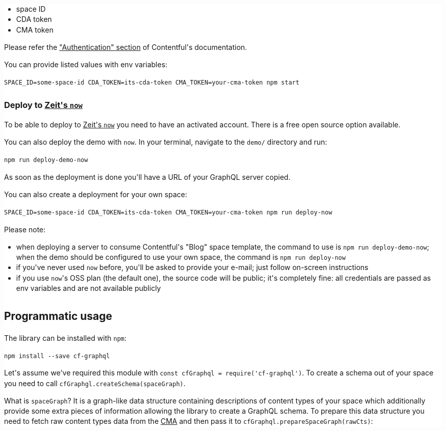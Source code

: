 - space ID
- CDA token
- CMA token

Please refer the ["Authentication" section](https://www.contentful.com/developers/docs/references/authentication/) of Contentful's documentation.

You can provide listed values with env variables:

```
SPACE_ID=some-space-id CDA_TOKEN=its-cda-token CMA_TOKEN=your-cma-token npm start
```


### Deploy to [Zeit's `now`](https://zeit.co/now)

To be able to deploy to [Zeit's `now`](https://zeit.co/now) you need to have an activated account. There is a free open source option available.

You can also deploy the demo with `now`. In your terminal, navigate to the `demo/` directory and run:

```
npm run deploy-demo-now
```

As soon as the deployment is done you'll have a URL of your GraphQL server copied.

You can also create a deployment for your own space:

```
SPACE_ID=some-space-id CDA_TOKEN=its-cda-token CMA_TOKEN=your-cma-token npm run deploy-now
```

Please note:

- when deploying a server to consume Contentful's "Blog" space template, the command to use is `npm run deploy-demo-now`; when the demo should be configured to use your own space, the command is `npm run deploy-now`
- if you've never used `now` before, you'll be asked to provide your e-mail; just follow on-screen instructions
- if you use `now`'s OSS plan (the default one), the source code will be public; it's completely fine: all credentials are passed as env variables and are not available publicly


## Programmatic usage

The library can be installed with `npm`:

```
npm install --save cf-graphql
```

Let's assume we've required this module with `const cfGraphql = require('cf-graphql')`. To create a schema out of your space you need to call `cfGraphgl.createSchema(spaceGraph)`.

What is `spaceGraph`? It is a graph-like data structure containing descriptions of content types of your space which additionally provide some extra pieces of information allowing the library to create a GraphQL schema. To prepare this data structure you need to fetch raw content types data from the [CMA](https://www.contentful.com/developers/docs/references/content-management-api/) and then pass it to `cfGraphql.prepareSpaceGraph(rawCts)`:
